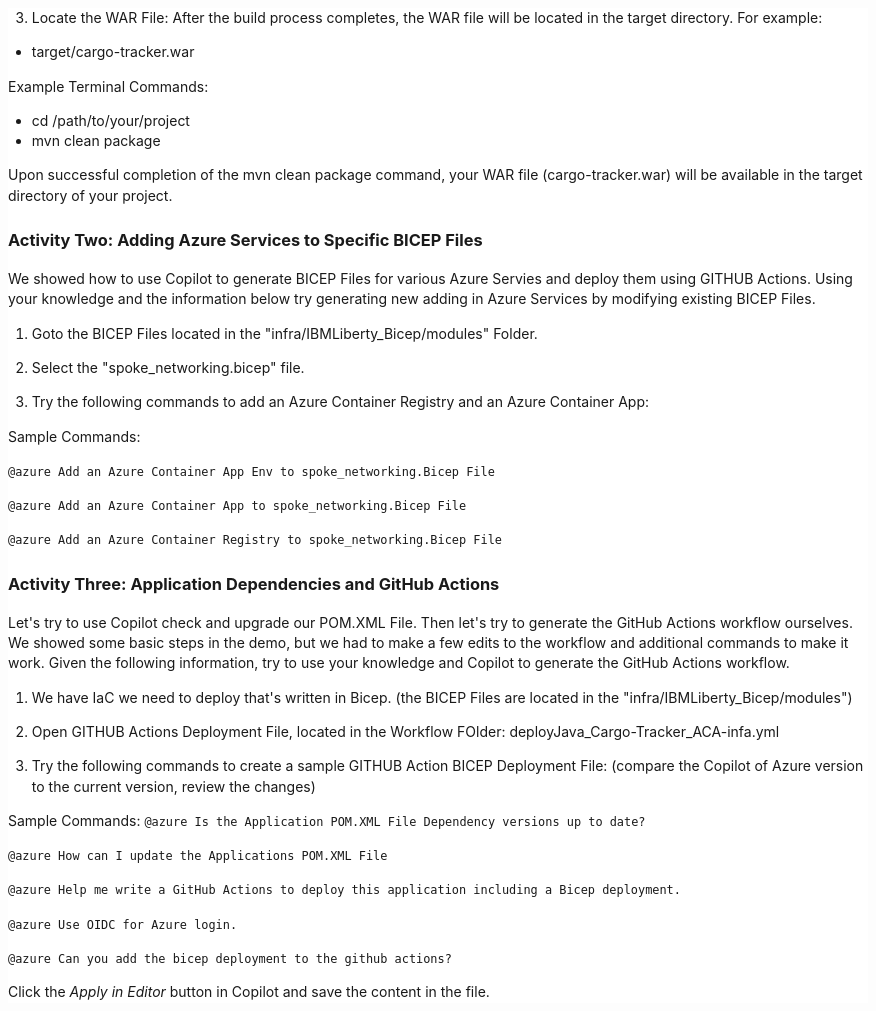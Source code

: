 3. Locate the WAR File: After the build process completes, the WAR file will be located in the target directory. For example:

- target/cargo-tracker.war

Example Terminal Commands:

- cd /path/to/your/project
- mvn clean package

Upon successful completion of the mvn clean package command, your WAR file (cargo-tracker.war) will be available in the target directory of your project.

### Activity Two: Adding Azure Services to Specific BICEP Files

We showed how to use Copilot to generate BICEP Files for various Azure Servies and deploy them using GITHUB Actions. Using your knowledge and the information below try generating new adding in Azure Services by modifying existing BICEP Files. 

1. Goto the BICEP Files located in the "infra/IBMLiberty_Bicep/modules" Folder.

2. Select the "spoke_networking.bicep" file. 

3. Try the following commands to add an Azure Container Registry and an Azure Container App:

Sample Commands:

`@azure Add an Azure Container App Env to spoke_networking.Bicep File`

`@azure Add an Azure Container App to spoke_networking.Bicep File`

`@azure Add an Azure Container Registry to spoke_networking.Bicep File`


### Activity Three: Application Dependencies and GitHub Actions 

Let's try to use Copilot check and upgrade our POM.XML File.  Then let's try to generate the GitHub Actions workflow ourselves. We showed some basic steps in the demo, but we had to make a few edits to the workflow and additional commands to make it work. Given the following information, try to use your knowledge and Copilot to generate the GitHub Actions workflow.

1. We have IaC we need to deploy that's written in Bicep. (the BICEP Files are located in the "infra/IBMLiberty_Bicep/modules")

2. Open GITHUB Actions Deployment File, located in the Workflow FOlder:  deployJava_Cargo-Tracker_ACA-infa.yml

3. Try the following commands to create a sample GITHUB Action BICEP Deployment File: (compare the Copilot of Azure version to the current version, review the changes)

Sample Commands:
`@azure Is the Application POM.XML File Dependency versions up to date?`

`@azure How can I update the Applications POM.XML File`

`@azure Help me write a GitHub Actions to deploy this application including a Bicep deployment.`

`@azure Use OIDC for Azure login.`

`@azure Can you add the bicep deployment to the github actions?`

 Click the *Apply in Editor* button in Copilot and save the content in the file. 
